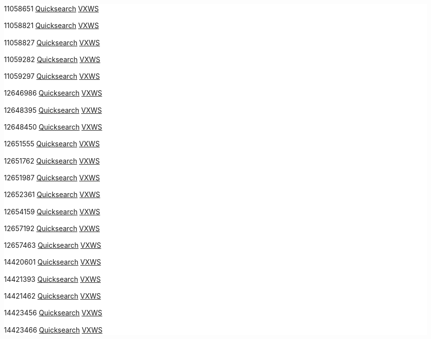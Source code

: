 11058651 [Quicksearch](https://search.library.yale.edu/catalog/11058651) [VXWS](http://prodorbis.library.yale.edu:7014/vxws/GetHoldingsService?bibId=11058651)

11058821 [Quicksearch](https://search.library.yale.edu/catalog/11058821) [VXWS](http://prodorbis.library.yale.edu:7014/vxws/GetHoldingsService?bibId=11058821)

11058827 [Quicksearch](https://search.library.yale.edu/catalog/11058827) [VXWS](http://prodorbis.library.yale.edu:7014/vxws/GetHoldingsService?bibId=11058827)

11059282 [Quicksearch](https://search.library.yale.edu/catalog/11059282) [VXWS](http://prodorbis.library.yale.edu:7014/vxws/GetHoldingsService?bibId=11059282)

11059297 [Quicksearch](https://search.library.yale.edu/catalog/11059297) [VXWS](http://prodorbis.library.yale.edu:7014/vxws/GetHoldingsService?bibId=11059297)

12646986 [Quicksearch](https://search.library.yale.edu/catalog/12646986) [VXWS](http://prodorbis.library.yale.edu:7014/vxws/GetHoldingsService?bibId=12646986)

12648395 [Quicksearch](https://search.library.yale.edu/catalog/12648395) [VXWS](http://prodorbis.library.yale.edu:7014/vxws/GetHoldingsService?bibId=12648395)

12648450 [Quicksearch](https://search.library.yale.edu/catalog/12648450) [VXWS](http://prodorbis.library.yale.edu:7014/vxws/GetHoldingsService?bibId=12648450)

12651555 [Quicksearch](https://search.library.yale.edu/catalog/12651555) [VXWS](http://prodorbis.library.yale.edu:7014/vxws/GetHoldingsService?bibId=12651555)

12651762 [Quicksearch](https://search.library.yale.edu/catalog/12651762) [VXWS](http://prodorbis.library.yale.edu:7014/vxws/GetHoldingsService?bibId=12651762)

12651987 [Quicksearch](https://search.library.yale.edu/catalog/12651987) [VXWS](http://prodorbis.library.yale.edu:7014/vxws/GetHoldingsService?bibId=12651987)

12652361 [Quicksearch](https://search.library.yale.edu/catalog/12652361) [VXWS](http://prodorbis.library.yale.edu:7014/vxws/GetHoldingsService?bibId=12652361)

12654159 [Quicksearch](https://search.library.yale.edu/catalog/12654159) [VXWS](http://prodorbis.library.yale.edu:7014/vxws/GetHoldingsService?bibId=12654159)

12657192 [Quicksearch](https://search.library.yale.edu/catalog/12657192) [VXWS](http://prodorbis.library.yale.edu:7014/vxws/GetHoldingsService?bibId=12657192)

12657463 [Quicksearch](https://search.library.yale.edu/catalog/12657463) [VXWS](http://prodorbis.library.yale.edu:7014/vxws/GetHoldingsService?bibId=12657463)

14420601 [Quicksearch](https://search.library.yale.edu/catalog/14420601) [VXWS](http://prodorbis.library.yale.edu:7014/vxws/GetHoldingsService?bibId=14420601)

14421393 [Quicksearch](https://search.library.yale.edu/catalog/14421393) [VXWS](http://prodorbis.library.yale.edu:7014/vxws/GetHoldingsService?bibId=14421393)

14421462 [Quicksearch](https://search.library.yale.edu/catalog/14421462) [VXWS](http://prodorbis.library.yale.edu:7014/vxws/GetHoldingsService?bibId=14421462)

14423456 [Quicksearch](https://search.library.yale.edu/catalog/14423456) [VXWS](http://prodorbis.library.yale.edu:7014/vxws/GetHoldingsService?bibId=14423456)

14423466 [Quicksearch](https://search.library.yale.edu/catalog/14423466) [VXWS](http://prodorbis.library.yale.edu:7014/vxws/GetHoldingsService?bibId=14423466)
